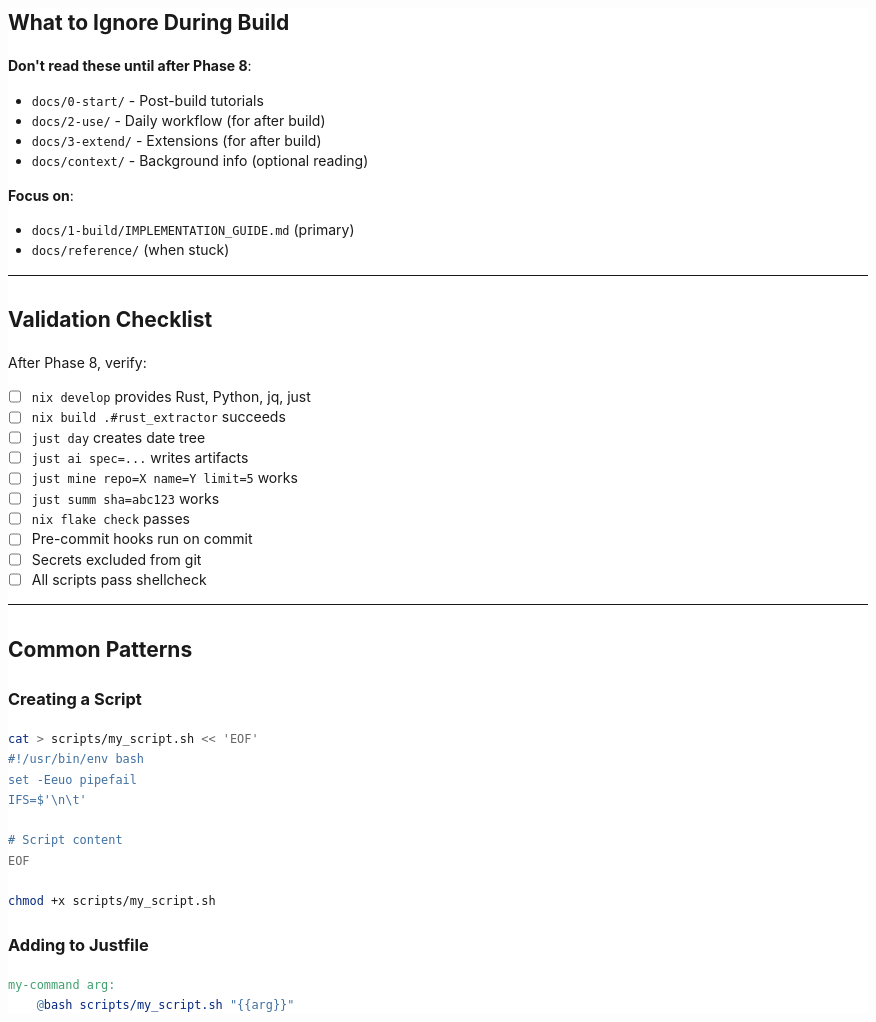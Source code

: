 
## What to Ignore During Build

**Don't read these until after Phase 8**:

- `docs/0-start/` - Post-build tutorials
- `docs/2-use/` - Daily workflow (for after build)
- `docs/3-extend/` - Extensions (for after build)
- `docs/context/` - Background info (optional reading)

**Focus on**:
- `docs/1-build/IMPLEMENTATION_GUIDE.md` (primary)
- `docs/reference/` (when stuck)

---

## Validation Checklist

After Phase 8, verify:

- [ ] `nix develop` provides Rust, Python, jq, just
- [ ] `nix build .#rust_extractor` succeeds
- [ ] `just day` creates date tree
- [ ] `just ai spec=...` writes artifacts
- [ ] `just mine repo=X name=Y limit=5` works
- [ ] `just summ sha=abc123` works
- [ ] `nix flake check` passes
- [ ] Pre-commit hooks run on commit
- [ ] Secrets excluded from git
- [ ] All scripts pass shellcheck

---

## Common Patterns

### Creating a Script
```bash
cat > scripts/my_script.sh << 'EOF'
#!/usr/bin/env bash
set -Eeuo pipefail
IFS=$'\n\t'

# Script content
EOF

chmod +x scripts/my_script.sh
```

### Adding to Justfile
```makefile
my-command arg:
    @bash scripts/my_script.sh "{{arg}}"
```
